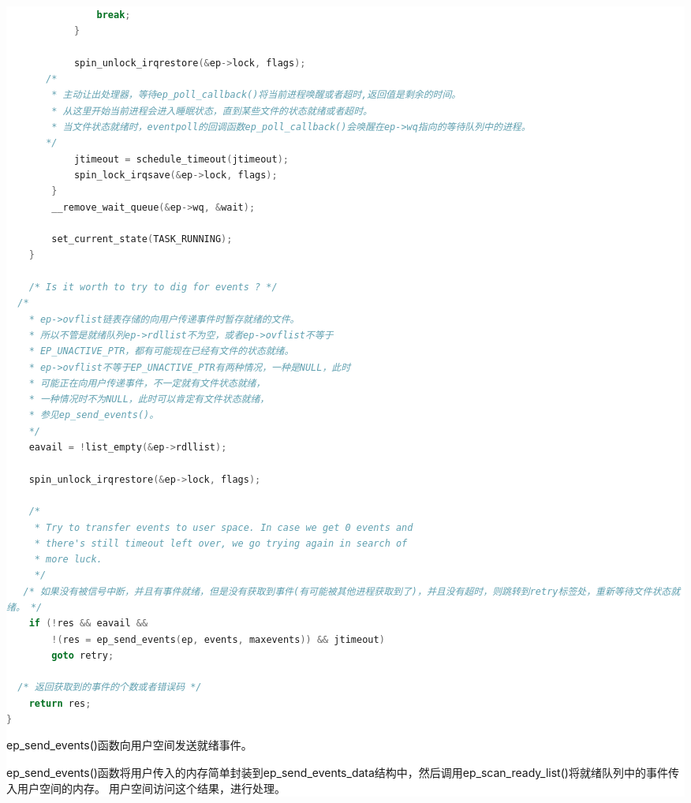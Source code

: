 ```c
                break;
            }

            spin_unlock_irqrestore(&ep->lock, flags);
       /*
        * 主动让出处理器，等待ep_poll_callback()将当前进程唤醒或者超时,返回值是剩余的时间。
        * 从这里开始当前进程会进入睡眠状态，直到某些文件的状态就绪或者超时。
        * 当文件状态就绪时，eventpoll的回调函数ep_poll_callback()会唤醒在ep->wq指向的等待队列中的进程。
       */
            jtimeout = schedule_timeout(jtimeout);
            spin_lock_irqsave(&ep->lock, flags);
        }
        __remove_wait_queue(&ep->wq, &wait);

        set_current_state(TASK_RUNNING);
    }

    /* Is it worth to try to dig for events ? */
  /*
    * ep->ovflist链表存储的向用户传递事件时暂存就绪的文件。
    * 所以不管是就绪队列ep->rdllist不为空，或者ep->ovflist不等于
    * EP_UNACTIVE_PTR，都有可能现在已经有文件的状态就绪。
    * ep->ovflist不等于EP_UNACTIVE_PTR有两种情况，一种是NULL，此时
    * 可能正在向用户传递事件，不一定就有文件状态就绪，
    * 一种情况时不为NULL，此时可以肯定有文件状态就绪，
    * 参见ep_send_events()。
    */
    eavail = !list_empty(&ep->rdllist);

    spin_unlock_irqrestore(&ep->lock, flags);

    /*
     * Try to transfer events to user space. In case we get 0 events and
     * there's still timeout left over, we go trying again in search of
     * more luck.
     */
   /* 如果没有被信号中断，并且有事件就绪，但是没有获取到事件(有可能被其他进程获取到了)，并且没有超时，则跳转到retry标签处，重新等待文件状态就绪。 */
    if (!res && eavail &&
        !(res = ep_send_events(ep, events, maxevents)) && jtimeout)
        goto retry;
  
  /* 返回获取到的事件的个数或者错误码 */
    return res;
}
```

ep_send_events()函数向用户空间发送就绪事件。

ep_send_events()函数将用户传入的内存简单封装到ep_send_events_data结构中，然后调用ep_scan_ready_list()将就绪队列中的事件传入用户空间的内存。 用户空间访问这个结果，进行处理。
